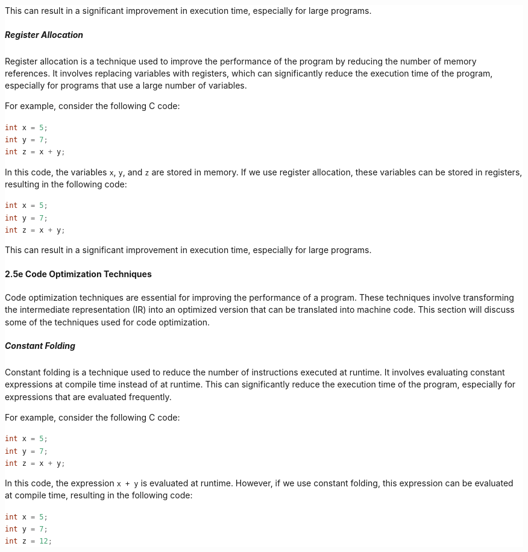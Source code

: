 This can result in a significant improvement in execution time, especially for large programs.

##### Register Allocation

Register allocation is a technique used to improve the performance of the program by reducing the number of memory references. It involves replacing variables with registers, which can significantly reduce the execution time of the program, especially for programs that use a large number of variables.

For example, consider the following C code:

```c
int x = 5;
int y = 7;
int z = x + y;
```

In this code, the variables `x`, `y`, and `z` are stored in memory. If we use register allocation, these variables can be stored in registers, resulting in the following code:

```c
int x = 5;
int y = 7;
int z = x + y;
```

This can result in a significant improvement in execution time, especially for large programs.

#### 2.5e Code Optimization Techniques

Code optimization techniques are essential for improving the performance of a program. These techniques involve transforming the intermediate representation (IR) into an optimized version that can be translated into machine code. This section will discuss some of the techniques used for code optimization.

##### Constant Folding

Constant folding is a technique used to reduce the number of instructions executed at runtime. It involves evaluating constant expressions at compile time instead of at runtime. This can significantly reduce the execution time of the program, especially for expressions that are evaluated frequently.

For example, consider the following C code:

```c
int x = 5;
int y = 7;
int z = x + y;
```

In this code, the expression `x + y` is evaluated at runtime. However, if we use constant folding, this expression can be evaluated at compile time, resulting in the following code:

```c
int x = 5;
int y = 7;
int z = 12;
```

